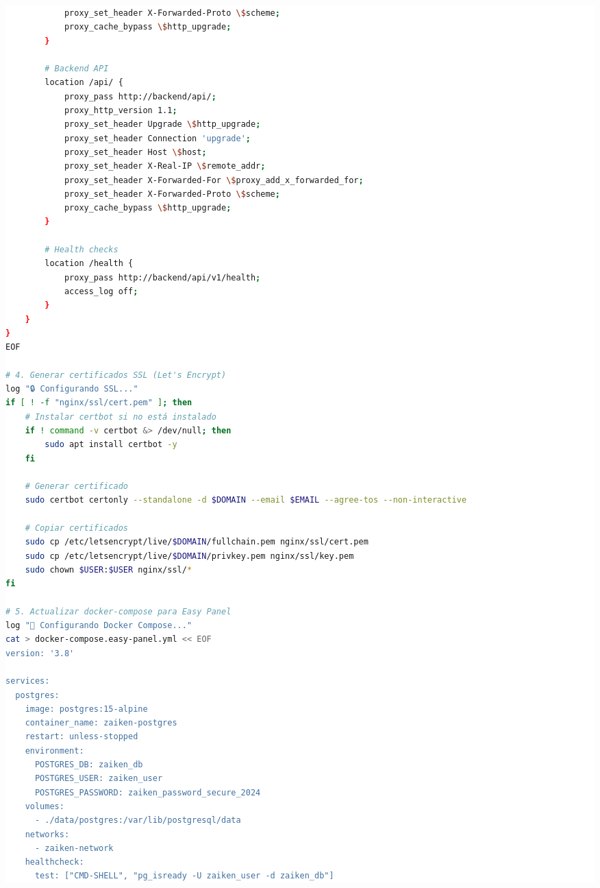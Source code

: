 ```bash
            proxy_set_header X-Forwarded-Proto \$scheme;
            proxy_cache_bypass \$http_upgrade;
        }

        # Backend API
        location /api/ {
            proxy_pass http://backend/api/;
            proxy_http_version 1.1;
            proxy_set_header Upgrade \$http_upgrade;
            proxy_set_header Connection 'upgrade';
            proxy_set_header Host \$host;
            proxy_set_header X-Real-IP \$remote_addr;
            proxy_set_header X-Forwarded-For \$proxy_add_x_forwarded_for;
            proxy_set_header X-Forwarded-Proto \$scheme;
            proxy_cache_bypass \$http_upgrade;
        }

        # Health checks
        location /health {
            proxy_pass http://backend/api/v1/health;
            access_log off;
        }
    }
}
EOF

# 4. Generar certificados SSL (Let's Encrypt)
log "🔒 Configurando SSL..."
if [ ! -f "nginx/ssl/cert.pem" ]; then
    # Instalar certbot si no está instalado
    if ! command -v certbot &> /dev/null; then
        sudo apt install certbot -y
    fi
    
    # Generar certificado
    sudo certbot certonly --standalone -d $DOMAIN --email $EMAIL --agree-tos --non-interactive
    
    # Copiar certificados
    sudo cp /etc/letsencrypt/live/$DOMAIN/fullchain.pem nginx/ssl/cert.pem
    sudo cp /etc/letsencrypt/live/$DOMAIN/privkey.pem nginx/ssl/key.pem
    sudo chown $USER:$USER nginx/ssl/*
fi

# 5. Actualizar docker-compose para Easy Panel
log "🐳 Configurando Docker Compose..."
cat > docker-compose.easy-panel.yml << EOF
version: '3.8'

services:
  postgres:
    image: postgres:15-alpine
    container_name: zaiken-postgres
    restart: unless-stopped
    environment:
      POSTGRES_DB: zaiken_db
      POSTGRES_USER: zaiken_user
      POSTGRES_PASSWORD: zaiken_password_secure_2024
    volumes:
      - ./data/postgres:/var/lib/postgresql/data
    networks:
      - zaiken-network
    healthcheck:
      test: ["CMD-SHELL", "pg_isready -U zaiken_user -d zaiken_db"]
```
